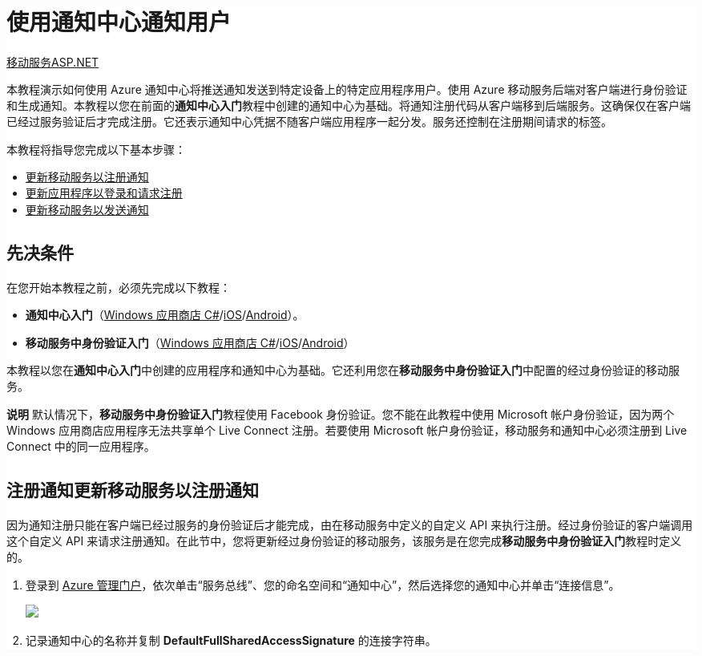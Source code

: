 <properties linkid="notification-hubs-how-to-guides-howto-notify-users-mobileservices" urlDisplayName="Notify Users" pageTitle="使用通知中心通知用户移动服务事件" metaKeywords="" description="遵循本教程来注册到通知中心以从移动服务接收通知" metaCanonical="" services="mobile-services,notification-hubs" documentationCenter="" title="使用通知中心通知用户" authors="glenga" solutions="" manager="" editor="" />
<tags ms.service="mobile-services,notification-hubs"
    ms.date="10/25/2014"
    wacn.date="04/11/2015"
    />

# <a name="getting-started"> </a>使用通知中心通知用户

<div class="dev-center-tutorial-selector sublanding">

[移动服务][移动服务][ASP.NET][ASP.NET]

</div>

本教程演示如何使用 Azure 通知中心将推送通知发送到特定设备上的特定应用程序用户。使用 Azure 移动服务后端对客户端进行身份验证和生成通知。本教程以您在前面的**通知中心入门**教程中创建的通知中心为基础。将通知注册代码从客户端移到后端服务。这确保仅在客户端已经过服务验证后才完成注册。它还表示通知中心凭据不随客户端应用程序一起分发。服务还控制在注册期间请求的标签。

本教程将指导您完成以下基本步骤：

-   [更新移动服务以注册通知][更新移动服务以注册通知]
-   [更新应用程序以登录和请求注册][更新应用程序以登录和请求注册]
-   [更新移动服务以发送通知][更新移动服务以发送通知]

## 先决条件

在您开始本教程之前，必须先完成以下教程：

-   **通知中心入门**（[Windows 应用商店 C#][Windows 应用商店 C#]/[iOS][iOS]/[Android][Android]）。

-   **移动服务中身份验证入门**（[Windows 应用商店 C#][1]/[iOS][2]/[Android][3]）

本教程以您在**通知中心入门**中创建的应用程序和通知中心为基础。它还利用您在**移动服务中身份验证入门**中配置的经过身份验证的移动服务。

<div class="dev-callout">

**说明**
默认情况下，**移动服务中身份验证入门**教程使用 Facebook 身份验证。您不能在此教程中使用 Microsoft 帐户身份验证，因为两个 Windows 应用商店应用程序无法共享单个 Live Connect 注册。若要使用 Microsoft 帐户身份验证，移动服务和通知中心必须注册到 Live Connect 中的同一应用程序。

</div>

## <a name="register-notification"></a><span class="short-header">注册通知</span>更新移动服务以注册通知

因为通知注册只能在客户端已经过服务的身份验证后才能完成，由在移动服务中定义的自定义 API 来执行注册。经过身份验证的客户端调用这个自定义 API 来请求注册通知。在此节中，您将更新经过身份验证的移动服务，该服务是在您完成**移动服务中身份验证入门**教程时定义的。

1.  登录到 [Azure 管理门户][Azure 管理门户]，依次单击“服务总线”、您的命名空间和“通知中心”，然后选择您的通知中心并单击“连接信息”。

    ![][0]

2.  记录通知中心的名称并复制 **DefaultFullSharedAccessSignature** 的连接字符串。


  [移动服务]: /zh-cn/documentation/articles/notification-hubs-mobile-services-notify-users/ "移动服务"
  [ASP.NET]: /zh-cn/documentation/articles/notification-hubs-aspnet-notify-users/ "ASP.NET"
  [更新移动服务以注册通知]: #register-notification
  [更新应用程序以登录和请求注册]: #update-app
  [更新移动服务以发送通知]: #send-notifications
  [Windows 应用商店 C#]: /manage/services/notification-hubs/getting-started-windows-dotnet
  [iOS]: /manage/services/notification-hubs/get-started-notification-hubs-ios
  [Android]: /manage/services/notification-hubs/get-started-notification-hubs-android
  [1]: /develop/mobile/tutorials/get-started-with-users-dotnet/
  [2]: /develop/mobile/tutorials/get-started-with-users-ios/
  [3]: /develop/mobile/tutorials/get-started-with-users-android/
  [Azure 管理门户]: https://manage.windowsazure.cn/
  [0]: ./media/notification-hubs-mobile-services-notify-users/notification-hub-select-hub-connection.png
  [4]: ./media/notification-hubs-mobile-services-notify-users/notification-hub-connection-strings.png
  [5]: ./media/notification-hubs-mobile-services-notify-users/mobile-services-selection.png
  [6]: ./media/notification-hubs-mobile-services-notify-users/mobile-custom-api-create.png
  [7]: ./media/notification-hubs-mobile-services-notify-users/mobile-custom-api-create2.png
  [8]: ./media/notification-hubs-mobile-services-notify-users/mobile-custom-api-select.png
  [Windows 应用商店 C# 版本]: /manage/services/notification-hubs/register-users-mobile-services-dotnet
  [iOS 版本]: /manage/services/notification-hubs/register-users-ios
  [9]: ./media/notification-hubs-mobile-services-notify-users/mobile-portal-data-tables.png
  [10]: ./media/notification-hubs-mobile-services-notify-users/mobile-insert-script-push2.png
  [使用通知中心向用户发送跨平台通知]: /documentation/articles/mobile-services-javascript-backend-windows-store-dotnet-push-notifications-app-users/
  [11]: /documentation/articles/notification-hubs-windows-store-dotnet-send-breaking-news/
  [12]: /documentation/articles/notification-hubs-ios-send-breaking-news/
  [13]: /manage/services/notification-hubs/notify-users-xplat-mobile-services
  [Azure 通知中心]: http://msdn.microsoft.com/zh-cn/library/azure/jj927170.aspx